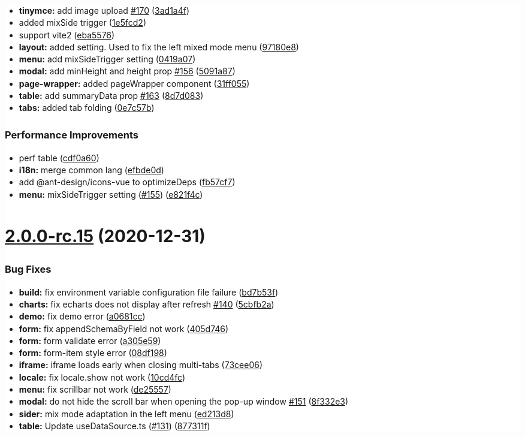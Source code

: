 - **tinymce:** add image upload [#170](https://github.com/anncwb/vue-vben-admin/issues/170) ([3ad1a4f](https://github.com/anncwb/vue-vben-admin/commit/3ad1a4f5a69b4242d55e6bc17aceab7279241e14))
- added mixSide trigger ([1e5fcd2](https://github.com/anncwb/vue-vben-admin/commit/1e5fcd2cd2981b29f06cff08e588077b2dd02f45))
- support vite2 ([eba5576](https://github.com/anncwb/vue-vben-admin/commit/eba55769ec765cd4fbf1faefdd4f3df5e38f11d9))
- **layout:** added setting. Used to fix the left mixed mode menu ([97180e8](https://github.com/anncwb/vue-vben-admin/commit/97180e83f5055ebd138acc2a82c981d8a7399371))
- **menu:** add mixSideTrigger setting ([0419a07](https://github.com/anncwb/vue-vben-admin/commit/0419a070413be34ea5455ed955fa51d8c522da86))
- **modal:** add minHeight and height prop [#156](https://github.com/anncwb/vue-vben-admin/issues/156) ([5091a87](https://github.com/anncwb/vue-vben-admin/commit/5091a875ab520c51aec4c57cdd200d68016958ab))
- **page-wrapper:** added pageWrapper component ([31ff055](https://github.com/anncwb/vue-vben-admin/commit/31ff0559fe3b635fc2091aac0e2f5e340629134c))
- **table:** add summaryData prop [#163](https://github.com/anncwb/vue-vben-admin/issues/163) ([8d7d083](https://github.com/anncwb/vue-vben-admin/commit/8d7d0835adf4a7d1b8afc5e8bd911a60833006a4))
- **tabs:** added tab folding ([0e7c57b](https://github.com/anncwb/vue-vben-admin/commit/0e7c57bd5ecafd8283bcc950b24bb63b59b70e5a))

### Performance Improvements

- perf table ([cdf0a60](https://github.com/anncwb/vue-vben-admin/commit/cdf0a600e505daf429446b8a7968269e1034de04))
- **i18n:** merge common lang ([efbde0d](https://github.com/anncwb/vue-vben-admin/commit/efbde0d57e20d07373d78d1226e2e83f396a74f3))
- add @ant-design/icons-vue to optimizeDeps ([fb57cf7](https://github.com/anncwb/vue-vben-admin/commit/fb57cf734da31af94f3072c685b778a64fc740a5))
- **menu:** mixSideTrigger setting ([#155](https://github.com/anncwb/vue-vben-admin/issues/155)) ([e821f4c](https://github.com/anncwb/vue-vben-admin/commit/e821f4c706c4108a4309a0589223e05e718f15cf))

# [2.0.0-rc.15](https://github.com/anncwb/vue-vben-admin/compare/v2.0.0-rc.14...v2.0.0-rc.15) (2020-12-31)

### Bug Fixes

- **build:** fix environment variable configuration file failure ([bd7b53f](https://github.com/anncwb/vue-vben-admin/commit/bd7b53f14adc05fd3d4af5027b5fb85015021ac9))
- **charts:** fix echarts does not display after refresh [#140](https://github.com/anncwb/vue-vben-admin/issues/140) ([5cbfb2a](https://github.com/anncwb/vue-vben-admin/commit/5cbfb2a1f9ace8b991ac67c5b7d37b64eb2dbac8))
- **demo:** fix demo error ([a0681cc](https://github.com/anncwb/vue-vben-admin/commit/a0681cca8f9de2e3686001fa715f53f6fc3cf1a1))
- **form:** fix appendSchemaByField not work ([405d746](https://github.com/anncwb/vue-vben-admin/commit/405d7466dd935a845e91f4c6ece76b1475507eb7))
- **form:** form validate error ([a305e59](https://github.com/anncwb/vue-vben-admin/commit/a305e59124f4cc88aaf6ec85a13fc998a18b9471))
- **form:** form-item style error ([08df198](https://github.com/anncwb/vue-vben-admin/commit/08df198710ff597af2cbffa2afbb3a6ca13a1d63))
- **iframe:** iframe loads early when closing multi-tabs ([73cee06](https://github.com/anncwb/vue-vben-admin/commit/73cee06daa26c056131fb5ec78afd912dd9832f7))
- **locale:** fix locale.show not work ([10cd4fc](https://github.com/anncwb/vue-vben-admin/commit/10cd4fcdff2fa3961e095285ae7a26b38be52c2a))
- **menu:** fix scrillbar not work ([de25557](https://github.com/anncwb/vue-vben-admin/commit/de25557f86945a96b89294043796ccf4ab476ad5))
- **modal:** do not hide the scroll bar when opening the pop-up window [#151](https://github.com/anncwb/vue-vben-admin/issues/151) ([8f332e3](https://github.com/anncwb/vue-vben-admin/commit/8f332e3cd45814a181a24c884edf050936928755))
- **sider:** mix mode adaptation in the left menu ([ed213d8](https://github.com/anncwb/vue-vben-admin/commit/ed213d878b78697f0bdb69cb474dfab45972b2cb))
- **table:** Update useDataSource.ts ([#131](https://github.com/anncwb/vue-vben-admin/issues/131)) ([877311f](https://github.com/anncwb/vue-vben-admin/commit/877311f9df70b7d76f8a0f8b5082f061de439ec8))